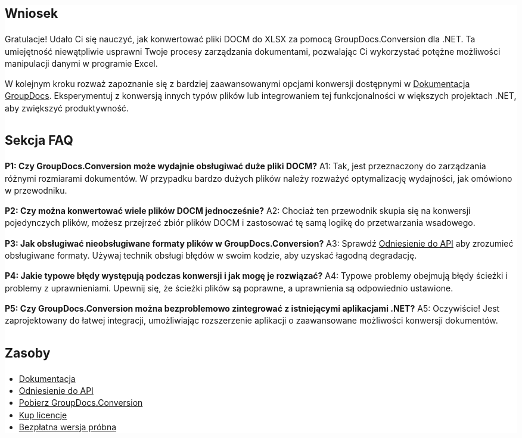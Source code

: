 ## Wniosek
Gratulacje! Udało Ci się nauczyć, jak konwertować pliki DOCM do XLSX za pomocą GroupDocs.Conversion dla .NET. Ta umiejętność niewątpliwie usprawni Twoje procesy zarządzania dokumentami, pozwalając Ci wykorzystać potężne możliwości manipulacji danymi w programie Excel.

W kolejnym kroku rozważ zapoznanie się z bardziej zaawansowanymi opcjami konwersji dostępnymi w [Dokumentacja GroupDocs](https://docs.groupdocs.com/conversion/net/). Eksperymentuj z konwersją innych typów plików lub integrowaniem tej funkcjonalności w większych projektach .NET, aby zwiększyć produktywność.

## Sekcja FAQ
**P1: Czy GroupDocs.Conversion może wydajnie obsługiwać duże pliki DOCM?**
A1: Tak, jest przeznaczony do zarządzania różnymi rozmiarami dokumentów. W przypadku bardzo dużych plików należy rozważyć optymalizację wydajności, jak omówiono w przewodniku.

**P2: Czy można konwertować wiele plików DOCM jednocześnie?**
A2: Chociaż ten przewodnik skupia się na konwersji pojedynczych plików, możesz przejrzeć zbiór plików DOCM i zastosować tę samą logikę do przetwarzania wsadowego.

**P3: Jak obsługiwać nieobsługiwane formaty plików w GroupDocs.Conversion?**
A3: Sprawdź [Odniesienie do API](https://reference.groupdocs.com/conversion/net/) aby zrozumieć obsługiwane formaty. Używaj technik obsługi błędów w swoim kodzie, aby uzyskać łagodną degradację.

**P4: Jakie typowe błędy występują podczas konwersji i jak mogę je rozwiązać?**
A4: Typowe problemy obejmują błędy ścieżki i problemy z uprawnieniami. Upewnij się, że ścieżki plików są poprawne, a uprawnienia są odpowiednio ustawione.

**P5: Czy GroupDocs.Conversion można bezproblemowo zintegrować z istniejącymi aplikacjami .NET?**
A5: Oczywiście! Jest zaprojektowany do łatwej integracji, umożliwiając rozszerzenie aplikacji o zaawansowane możliwości konwersji dokumentów.

## Zasoby
- [Dokumentacja](https://docs.groupdocs.com/conversion/net/)
- [Odniesienie do API](https://reference.groupdocs.com/conversion/net/)
- [Pobierz GroupDocs.Conversion](https://releases.groupdocs.com/conversion/net/)
- [Kup licencje](https://purchase.groupdocs.com/buy)
- [Bezpłatna wersja próbna](https://releases.groupdocs.com/conversion/net/)